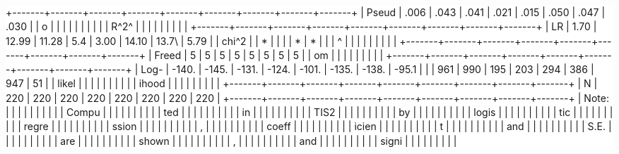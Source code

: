 +-------+-------+-------+-------+-------+-------+-------+-------+-------+
| Pseud | .006  | .043  | .041  | .021  | .015  | .050  | .047  | .030  |
| o     |       |       |       |       |       |       |       |       |
| R^2^  |       |       |       |       |       |       |       |       |
+-------+-------+-------+-------+-------+-------+-------+-------+-------+
| LR    | 1.70  | 12.99 | 11.28 | 5.4   | 3.00  | 14.10 | 13.7\ | 5.79  |
| chi^2 |       | \*    |       |       |       | \*    | *     |       |
| ^     |       |       |       |       |       |       |       |       |
+-------+-------+-------+-------+-------+-------+-------+-------+-------+
| Freed | 5     | 5     | 5     | 5     | 5     | 5     | 5     | 5     |
| om    |       |       |       |       |       |       |       |       |
+-------+-------+-------+-------+-------+-------+-------+-------+-------+
| Log-  | -140. | -145. | -131. | -124. | -101. | -135. | -138. | -95.1 |
|       | 961   | 990   | 195   | 203   | 294   | 386   | 947   | 51    |
| likel |       |       |       |       |       |       |       |       |
| ihood |       |       |       |       |       |       |       |       |
+-------+-------+-------+-------+-------+-------+-------+-------+-------+
| N     | 220   | 220   | 220   | 220   | 220   | 220   | 220   | 220   |
+-------+-------+-------+-------+-------+-------+-------+-------+-------+
| Note: |       |       |       |       |       |       |       |       |
| Compu |       |       |       |       |       |       |       |       |
| ted   |       |       |       |       |       |       |       |       |
| in    |       |       |       |       |       |       |       |       |
| TIS2  |       |       |       |       |       |       |       |       |
| by    |       |       |       |       |       |       |       |       |
| logis |       |       |       |       |       |       |       |       |
| tic   |       |       |       |       |       |       |       |       |
| regre |       |       |       |       |       |       |       |       |
| ssion |       |       |       |       |       |       |       |       |
| ,     |       |       |       |       |       |       |       |       |
| coeff |       |       |       |       |       |       |       |       |
| icien |       |       |       |       |       |       |       |       |
| t     |       |       |       |       |       |       |       |       |
| and   |       |       |       |       |       |       |       |       |
| S.E.  |       |       |       |       |       |       |       |       |
| are   |       |       |       |       |       |       |       |       |
| shown |       |       |       |       |       |       |       |       |
| ,     |       |       |       |       |       |       |       |       |
| and   |       |       |       |       |       |       |       |       |
| signi |       |       |       |       |       |       |       |       |